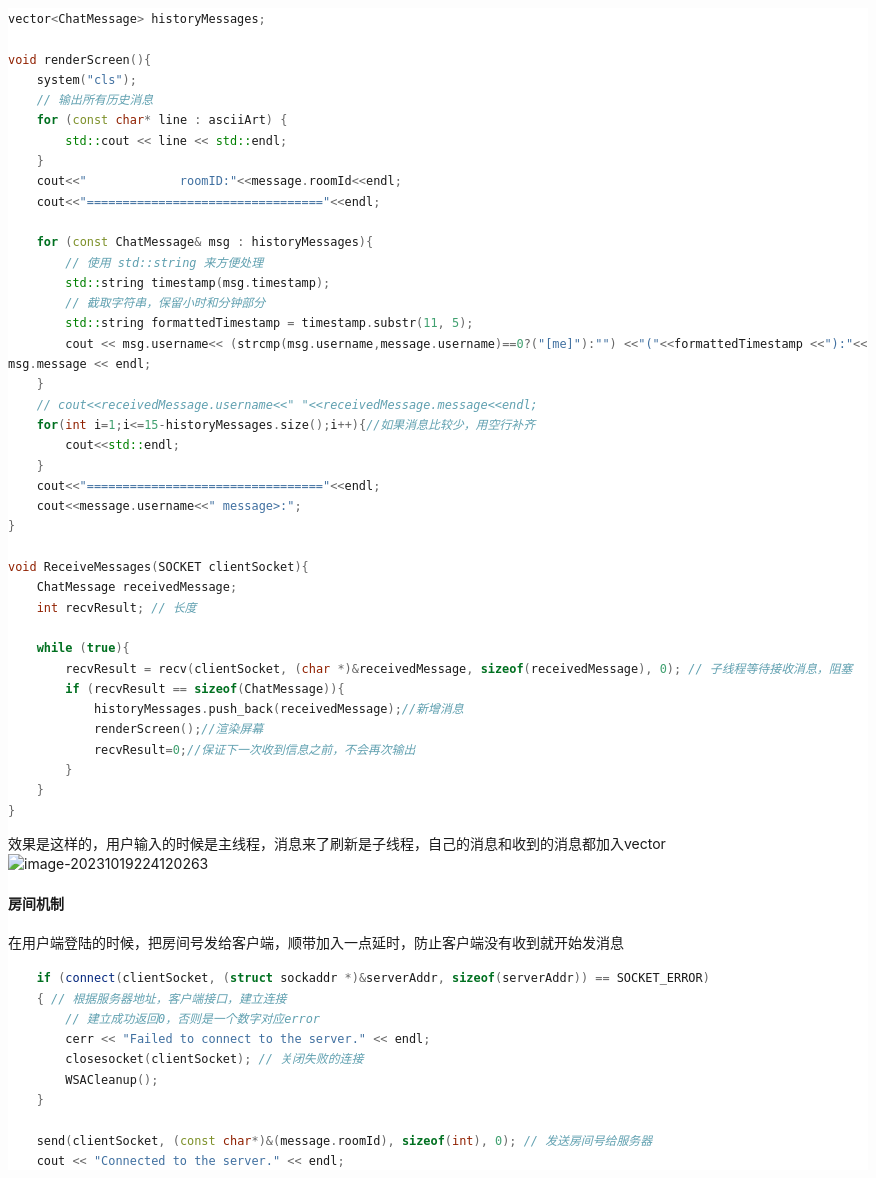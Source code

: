 ```cpp
vector<ChatMessage> historyMessages;

void renderScreen(){
    system("cls");
    // 输出所有历史消息
    for (const char* line : asciiArt) {
        std::cout << line << std::endl;
    }
    cout<<"             roomID:"<<message.roomId<<endl;
    cout<<"================================="<<endl;

    for (const ChatMessage& msg : historyMessages){
        // 使用 std::string 来方便处理
        std::string timestamp(msg.timestamp);
        // 截取字符串，保留小时和分钟部分
        std::string formattedTimestamp = timestamp.substr(11, 5); 
        cout << msg.username<< (strcmp(msg.username,message.username)==0?("[me]"):"") <<"("<<formattedTimestamp <<"):"<< msg.message << endl;
    }
    // cout<<receivedMessage.username<<" "<<receivedMessage.message<<endl;
    for(int i=1;i<=15-historyMessages.size();i++){//如果消息比较少，用空行补齐
        cout<<std::endl;
    }
    cout<<"================================="<<endl;
    cout<<message.username<<" message>:";
}

void ReceiveMessages(SOCKET clientSocket){
    ChatMessage receivedMessage;
    int recvResult; // 长度

    while (true){
        recvResult = recv(clientSocket, (char *)&receivedMessage, sizeof(receivedMessage), 0); // 子线程等待接收消息，阻塞
        if (recvResult == sizeof(ChatMessage)){
            historyMessages.push_back(receivedMessage);//新增消息
            renderScreen();//渲染屏幕
            recvResult=0;//保证下一次收到信息之前，不会再次输出
        }
    }
}
```

效果是这样的，用户输入的时候是主线程，消息来了刷新是子线程，自己的消息和收到的消息都加入vector
![image-20231019224120263](C:\Users\86157\AppData\Roaming\Typora\typora-user-images\image-20231019224120263.png)

#### 房间机制

在用户端登陆的时候，把房间号发给客户端，顺带加入一点延时，防止客户端没有收到就开始发消息
```cpp
    if (connect(clientSocket, (struct sockaddr *)&serverAddr, sizeof(serverAddr)) == SOCKET_ERROR)
    { // 根据服务器地址，客户端接口，建立连接
        // 建立成功返回0，否则是一个数字对应error
        cerr << "Failed to connect to the server." << endl;
        closesocket(clientSocket); // 关闭失败的连接
        WSACleanup();
    }

    send(clientSocket, (const char*)&(message.roomId), sizeof(int), 0); // 发送房间号给服务器
    cout << "Connected to the server." << endl;
```
